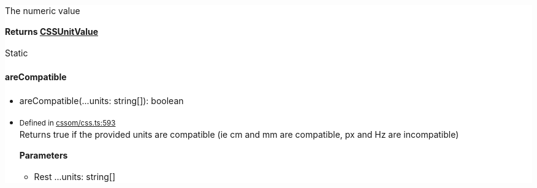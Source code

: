 <div class="pt-1 tsd-comment">
<div markdown="1">
The numeric value

</div>
</div>

</li>
</ul>

<strong>Returns <a href=".visua._cssom_css_unit_value_.cssunitvalue/" class="tsd-signature-type">CSSUnitValue</a></strong>


</li>
</ul>

</section>
<section class="pb-4 pt-2 ">
<div class="d-flex flex-row">
<div class="h4 pr-1"><span class="badge badge-primary">Static</span></div>
<h4 id="arecompatible">are<wbr>Compatible</h4>
</div>

<ul class="tsd-signatures ">
<li class="tsd-signature tsd-kind-icon">are<wbr>Compatible<span class="tsd-signature-symbol">(</span><span class="tsd-signature-symbol">...</span>units<span class="tsd-signature-symbol">: </span><span class="tsd-signature-type">string</span><span class="tsd-signature-symbol">[]</span><span class="tsd-signature-symbol">)</span><span class="tsd-signature-symbol">: </span><span class="tsd-signature-type">boolean</span></li>
</ul>

<ul class="tsd-descriptions">
<li class="tsd-description">
<aside class="tsd-sources pb-2">
<div class="d-flex flex-column">
<small class="text-muted">Defined in <a href="https://github.com/umbopepato/visua/blob/dbefde1/src/cssom/css.ts#L593">cssom/css.ts:593</a></small>
</div>
</aside>
<div class="pt-1 tsd-comment">
<div markdown="1">
Returns true if the provided units are compatible (ie cm and mm are compatible, px and Hz are incompatible)
</div>
</div>


<strong>Parameters</strong>
<ul class="pl-3 pb-2 list-style-initial">
<li>
<div class="h6 mb-0"><span class="badge badge-primary">Rest</span> <span class="tsd-signature-symbol">...</span>units: <span class="tsd-signature-type">string</span><span class="tsd-signature-symbol">[]</span></div>

<div class="pt-1 tsd-comment">
<div markdown="1">
